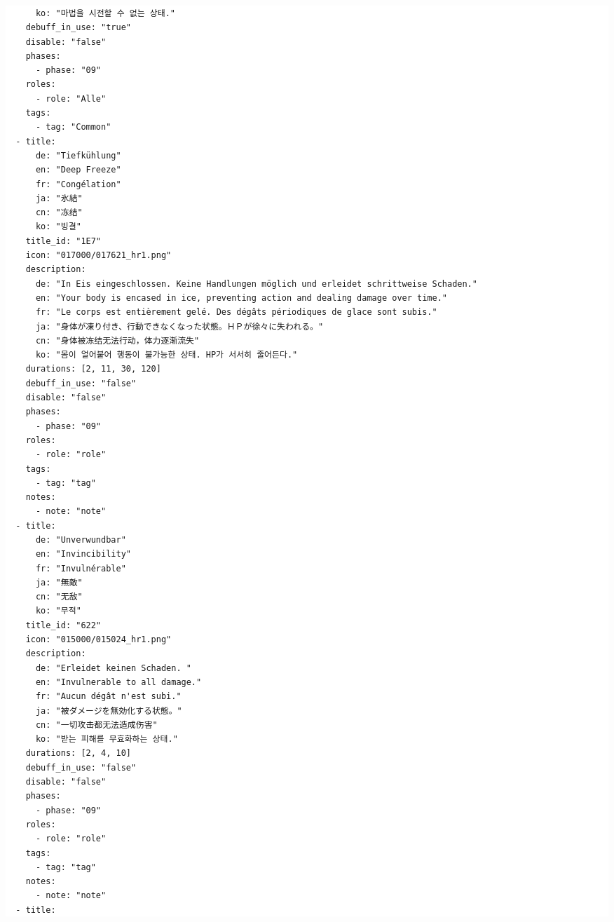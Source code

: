           ko: "마법을 시전할 수 없는 상태."
        debuff_in_use: "true"
        disable: "false"
        phases:
          - phase: "09"
        roles:
          - role: "Alle"
        tags:
          - tag: "Common"
      - title:
          de: "Tiefkühlung"
          en: "Deep Freeze"
          fr: "Congélation"
          ja: "氷結"
          cn: "冻结"
          ko: "빙결"
        title_id: "1E7"
        icon: "017000/017621_hr1.png"
        description:
          de: "In Eis eingeschlossen. Keine Handlungen möglich und erleidet schrittweise Schaden."
          en: "Your body is encased in ice, preventing action and dealing damage over time."
          fr: "Le corps est entièrement gelé. Des dégâts périodiques de glace sont subis."
          ja: "身体が凍り付き、行動できなくなった状態。ＨＰが徐々に失われる。"
          cn: "身体被冻结无法行动，体力逐渐流失"
          ko: "몸이 얼어붙어 행동이 불가능한 상태. HP가 서서히 줄어든다."
        durations: [2, 11, 30, 120]
        debuff_in_use: "false"
        disable: "false"
        phases:
          - phase: "09"
        roles:
          - role: "role"
        tags:
          - tag: "tag"
        notes:
          - note: "note"
      - title:
          de: "Unverwundbar"
          en: "Invincibility"
          fr: "Invulnérable"
          ja: "無敵"
          cn: "无敌"
          ko: "무적"
        title_id: "622"
        icon: "015000/015024_hr1.png"
        description:
          de: "Erleidet keinen Schaden. "
          en: "Invulnerable to all damage."
          fr: "Aucun dégât n'est subi."
          ja: "被ダメージを無効化する状態。"
          cn: "一切攻击都无法造成伤害"
          ko: "받는 피해를 무효화하는 상태."
        durations: [2, 4, 10]
        debuff_in_use: "false"
        disable: "false"
        phases:
          - phase: "09"
        roles:
          - role: "role"
        tags:
          - tag: "tag"
        notes:
          - note: "note"
      - title: